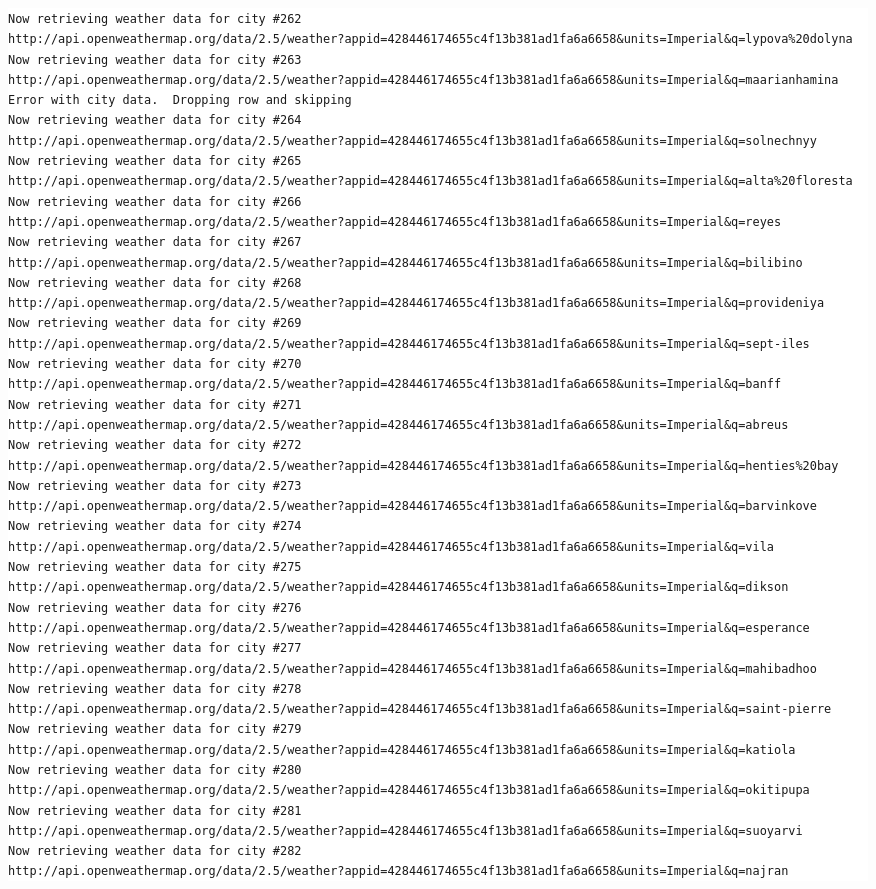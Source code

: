     Now retrieving weather data for city #262
    http://api.openweathermap.org/data/2.5/weather?appid=428446174655c4f13b381ad1fa6a6658&units=Imperial&q=lypova%20dolyna
    Now retrieving weather data for city #263
    http://api.openweathermap.org/data/2.5/weather?appid=428446174655c4f13b381ad1fa6a6658&units=Imperial&q=maarianhamina
    Error with city data.  Dropping row and skipping
    Now retrieving weather data for city #264
    http://api.openweathermap.org/data/2.5/weather?appid=428446174655c4f13b381ad1fa6a6658&units=Imperial&q=solnechnyy
    Now retrieving weather data for city #265
    http://api.openweathermap.org/data/2.5/weather?appid=428446174655c4f13b381ad1fa6a6658&units=Imperial&q=alta%20floresta
    Now retrieving weather data for city #266
    http://api.openweathermap.org/data/2.5/weather?appid=428446174655c4f13b381ad1fa6a6658&units=Imperial&q=reyes
    Now retrieving weather data for city #267
    http://api.openweathermap.org/data/2.5/weather?appid=428446174655c4f13b381ad1fa6a6658&units=Imperial&q=bilibino
    Now retrieving weather data for city #268
    http://api.openweathermap.org/data/2.5/weather?appid=428446174655c4f13b381ad1fa6a6658&units=Imperial&q=provideniya
    Now retrieving weather data for city #269
    http://api.openweathermap.org/data/2.5/weather?appid=428446174655c4f13b381ad1fa6a6658&units=Imperial&q=sept-iles
    Now retrieving weather data for city #270
    http://api.openweathermap.org/data/2.5/weather?appid=428446174655c4f13b381ad1fa6a6658&units=Imperial&q=banff
    Now retrieving weather data for city #271
    http://api.openweathermap.org/data/2.5/weather?appid=428446174655c4f13b381ad1fa6a6658&units=Imperial&q=abreus
    Now retrieving weather data for city #272
    http://api.openweathermap.org/data/2.5/weather?appid=428446174655c4f13b381ad1fa6a6658&units=Imperial&q=henties%20bay
    Now retrieving weather data for city #273
    http://api.openweathermap.org/data/2.5/weather?appid=428446174655c4f13b381ad1fa6a6658&units=Imperial&q=barvinkove
    Now retrieving weather data for city #274
    http://api.openweathermap.org/data/2.5/weather?appid=428446174655c4f13b381ad1fa6a6658&units=Imperial&q=vila
    Now retrieving weather data for city #275
    http://api.openweathermap.org/data/2.5/weather?appid=428446174655c4f13b381ad1fa6a6658&units=Imperial&q=dikson
    Now retrieving weather data for city #276
    http://api.openweathermap.org/data/2.5/weather?appid=428446174655c4f13b381ad1fa6a6658&units=Imperial&q=esperance
    Now retrieving weather data for city #277
    http://api.openweathermap.org/data/2.5/weather?appid=428446174655c4f13b381ad1fa6a6658&units=Imperial&q=mahibadhoo
    Now retrieving weather data for city #278
    http://api.openweathermap.org/data/2.5/weather?appid=428446174655c4f13b381ad1fa6a6658&units=Imperial&q=saint-pierre
    Now retrieving weather data for city #279
    http://api.openweathermap.org/data/2.5/weather?appid=428446174655c4f13b381ad1fa6a6658&units=Imperial&q=katiola
    Now retrieving weather data for city #280
    http://api.openweathermap.org/data/2.5/weather?appid=428446174655c4f13b381ad1fa6a6658&units=Imperial&q=okitipupa
    Now retrieving weather data for city #281
    http://api.openweathermap.org/data/2.5/weather?appid=428446174655c4f13b381ad1fa6a6658&units=Imperial&q=suoyarvi
    Now retrieving weather data for city #282
    http://api.openweathermap.org/data/2.5/weather?appid=428446174655c4f13b381ad1fa6a6658&units=Imperial&q=najran